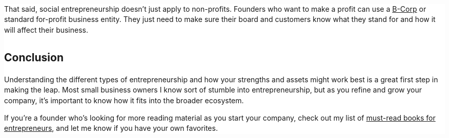 That said, social entrepreneurship doesn’t just apply to non-profits. Founders who want to make a profit can use a [B-Corp](https://www.bcorporation.net/en-us/) or standard for-profit business entity. They just need to make sure their board and customers know what they stand for and how it will affect their business.

## Conclusion

Understanding the different types of entrepreneurship and how your strengths and assets might work best is a great first step in making the leap. Most small business owners I know sort of stumble into entrepreneurship, but as you refine and grow your company, it’s important to know how it fits into the broader ecosystem.

If you’re a founder who’s looking for more reading material as you start your company, check out my list of [must-read books for entrepreneurs](https://www.karllhughes.com/posts/startup-books), and let me know if you have your own favorites.